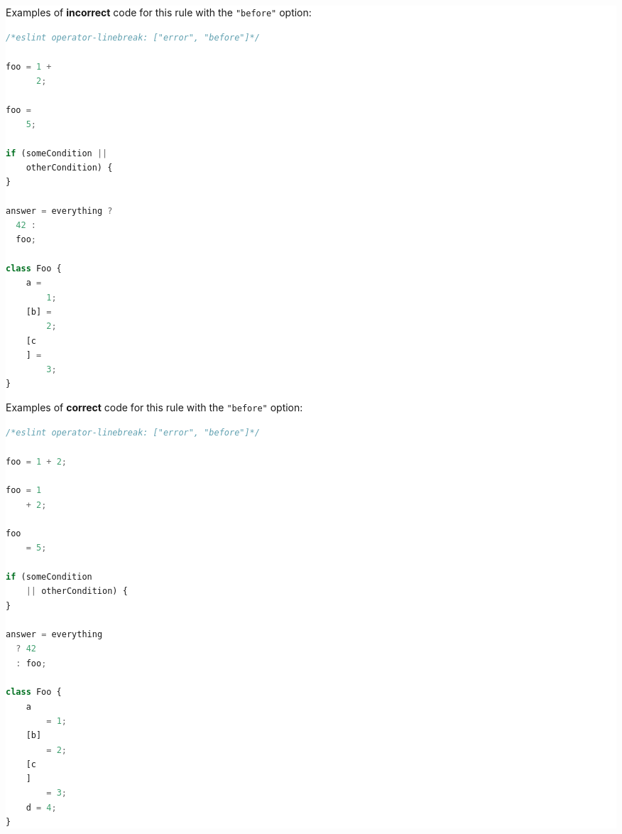 Examples of **incorrect** code for this rule with the `"before"` option:

```js
/*eslint operator-linebreak: ["error", "before"]*/

foo = 1 +
      2;

foo =
    5;

if (someCondition ||
    otherCondition) {
}

answer = everything ?
  42 :
  foo;

class Foo {
    a =
        1;
    [b] =
        2;
    [c
    ] =
        3;
}
```

Examples of **correct** code for this rule with the `"before"` option:

```js
/*eslint operator-linebreak: ["error", "before"]*/

foo = 1 + 2;

foo = 1
    + 2;

foo
    = 5;

if (someCondition
    || otherCondition) {
}

answer = everything
  ? 42
  : foo;

class Foo {
    a
        = 1;
    [b]
        = 2;
    [c
    ]
        = 3;
    d = 4;
}
```
